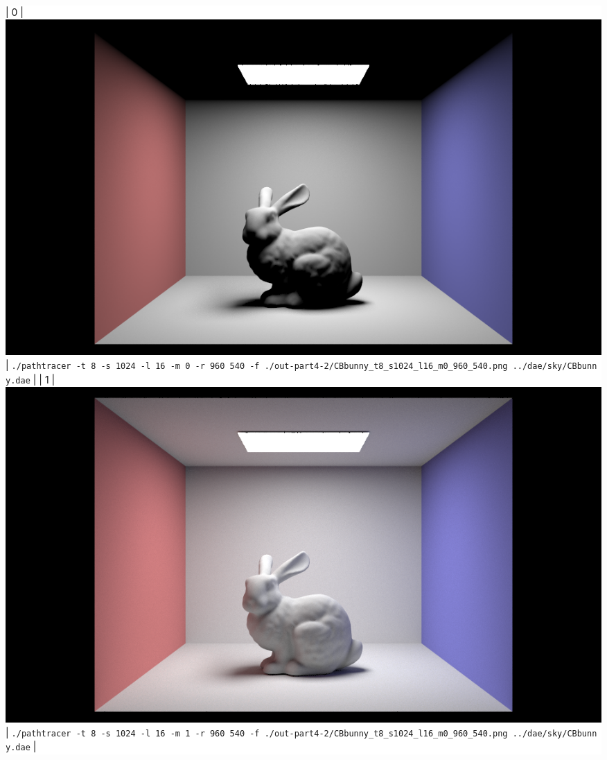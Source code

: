   | 0     | ![bunny](./images/part4/CBbunny_t8_s1024_l16_m0_960_540.png)      | `./pathtracer -t 8 -s 1024 -l 16 -m 0 -r 960 540 -f ./out-part4-2/CBbunny_t8_s1024_l16_m0_960_540.png ../dae/sky/CBbunny.dae`     |
  | 1     | ![bunny](./images/part4/CBbunny_t8_s1024_l16_m1_960_540.png)     | `./pathtracer -t 8 -s 1024 -l 16 -m 1 -r 960 540 -f ./out-part4-2/CBbunny_t8_s1024_l16_m0_960_540.png ../dae/sky/CBbunny.dae`     |